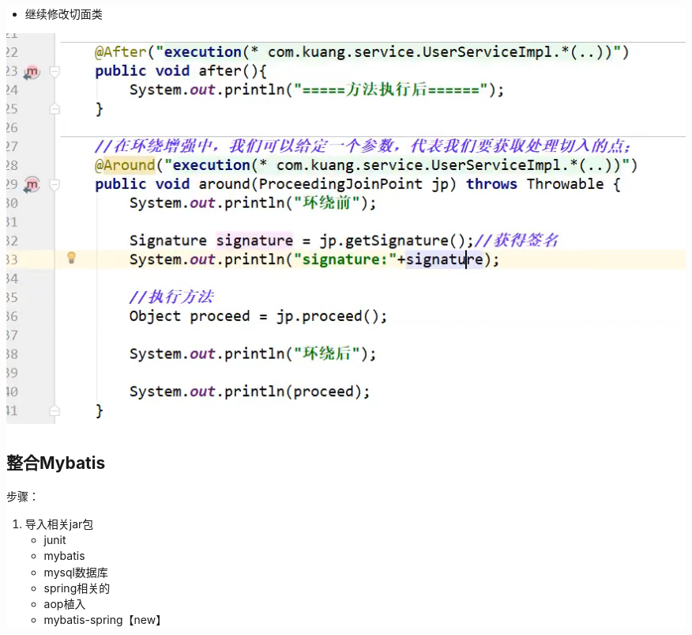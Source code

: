 + 继续修改切面类

![image-20201011160558059](springimage/image-20201011160558059.png)



## 整合Mybatis

步骤：

1. 导入相关jar包
   + junit
   + mybatis
   + mysql数据库
   + spring相关的
   + aop植入
   + mybatis-spring【new】
